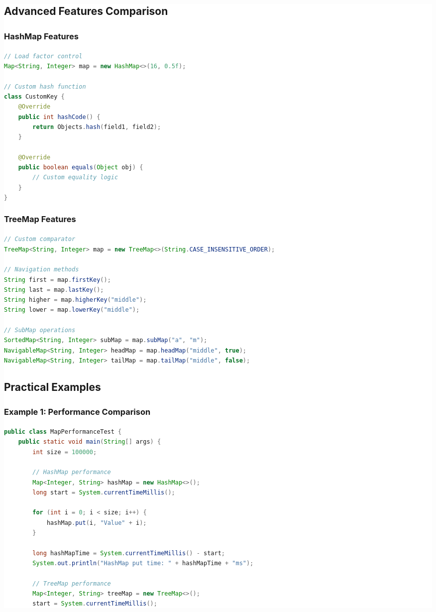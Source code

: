 ## Advanced Features Comparison

### HashMap Features

```java
// Load factor control
Map<String, Integer> map = new HashMap<>(16, 0.5f);

// Custom hash function
class CustomKey {
    @Override
    public int hashCode() {
        return Objects.hash(field1, field2);
    }

    @Override
    public boolean equals(Object obj) {
        // Custom equality logic
    }
}
```

### TreeMap Features

```java
// Custom comparator
TreeMap<String, Integer> map = new TreeMap<>(String.CASE_INSENSITIVE_ORDER);

// Navigation methods
String first = map.firstKey();
String last = map.lastKey();
String higher = map.higherKey("middle");
String lower = map.lowerKey("middle");

// SubMap operations
SortedMap<String, Integer> subMap = map.subMap("a", "m");
NavigableMap<String, Integer> headMap = map.headMap("middle", true);
NavigableMap<String, Integer> tailMap = map.tailMap("middle", false);
```

## Practical Examples

### Example 1: Performance Comparison

```java
public class MapPerformanceTest {
    public static void main(String[] args) {
        int size = 100000;

        // HashMap performance
        Map<Integer, String> hashMap = new HashMap<>();
        long start = System.currentTimeMillis();

        for (int i = 0; i < size; i++) {
            hashMap.put(i, "Value" + i);
        }

        long hashMapTime = System.currentTimeMillis() - start;
        System.out.println("HashMap put time: " + hashMapTime + "ms");

        // TreeMap performance
        Map<Integer, String> treeMap = new TreeMap<>();
        start = System.currentTimeMillis();
```